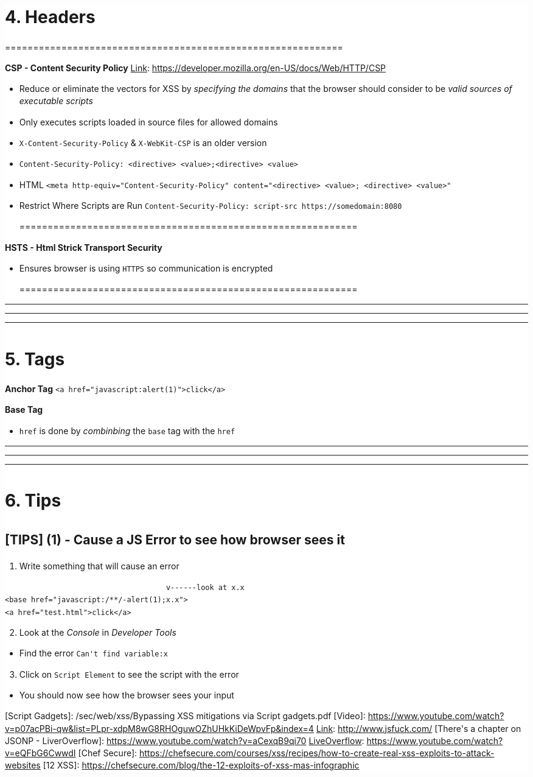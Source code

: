 
# 4. Headers

   ============================================================


**CSP - Content Security Policy**
[Link]: https://developer.mozilla.org/en-US/docs/Web/HTTP/CSP
+ Reduce or eliminate the vectors for XSS by _specifying the domains_ that the browser should 
  consider to be _valid sources of executable scripts_
 - Only executes scripts loaded in source files for allowed domains
  
+ `X-Content-Security-Policy` & `X-WebKit-CSP` is an older version
+ `Content-Security-Policy: <directive> <value>;<directive> <value>`

+ HTML
`<meta http-equiv="Content-Security-Policy" content="<directive> <value>; <directive> <value>"`
+ Restrict Where Scripts are Run
`Content-Security-Policy: script-src https://somedomain:8080`


   ============================================================


**HSTS - Html Strick Transport Security**
+ Ensures browser is using `HTTPS` so communication is encrypted


   ============================================================


------------------------------------------------------------------------------------------
------------------------------------------------------------------------------------------
------------------------------------------------------------------------------------------


# 5. Tags

**Anchor Tag**
`<a href="javascript:alert(1)">click</a>`


**Base Tag**
+ `href` is done by _combinbing_ the `base` tag with the `href`


------------------------------------------------------------------------------------------
------------------------------------------------------------------------------------------
------------------------------------------------------------------------------------------


# 6. Tips

## [TIPS] (1) - Cause a JS Error to see how browser sees it

1. Write something that will cause an error
```JS_Error
                                     v------look at x.x
<base href="javascript:/**/-alert(1);x.x">
<a href="test.html">click</a>
```
2. Look at the _Console_ in _Developer Tools_
  + Find the error `Can't find variable:x`
3. Click on `Script Element` to see the script with the error
  + You should now see how the browser sees your input 


[Portswigger Cheat Sheet]: https://portswigger.net/web-security/cross-site-scripting/cheat-sheet
[Above Downloaded File]: /sec/web/xss/xss-cheat-sheet.pdf
[AppSecEU Slides & Videos]: https://2017.appsec.eu/slides-and-videos
[Course]: https://chefsecure.com/courses/xss
[LiveOverflow]: https://www.youtube.com/watch?v=HcrQy0C-hEA
[OWASP Cheat Sheet]: https://cheatsheetseries.owasp.org/cheatsheets/XSS_Filter_Evasion_Cheat_Sheet.html
  [Payload of All Things]: https://github.com/swisskyrepo/PayloadsAllTheThings
[Link]: https://security.stackexchange.com/questions/173032/xss-payload-without
[Script Gadgets]: /sec/web/xss/Bypassing XSS mitigations via Script gadgets.pdf
[Video]: https://www.youtube.com/watch?v=p07acPBi-qw&list=PLpr-xdpM8wG8RHOguwOZhUHkKiDeWpvFp&index=4
[Link]: http://www.jsfuck.com/
[There's a chapter on JSONP - LiverOverflow]: https://www.youtube.com/watch?v=aCexqB9qi70
[LiveOverflow]: https://www.youtube.com/watch?v=eQFbG6CwwdI
 [Chef Secure]:  https://chefsecure.com/courses/xss/recipes/how-to-create-real-xss-exploits-to-attack-websites
 [12 XSS]: https://chefsecure.com/blog/the-12-exploits-of-xss-mas-infographic